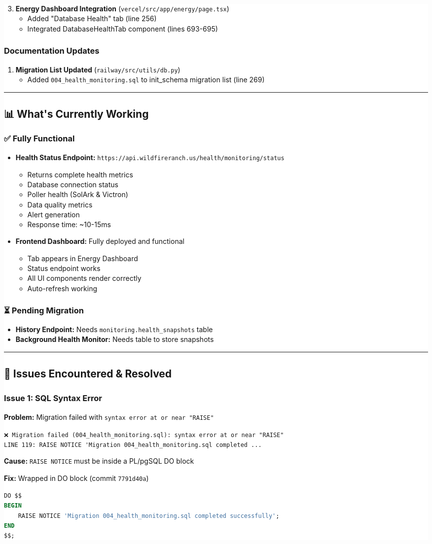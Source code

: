 3. **Energy Dashboard Integration** (`vercel/src/app/energy/page.tsx`)
   - Added "Database Health" tab (line 256)
   - Integrated DatabaseHealthTab component (lines 693-695)

### Documentation Updates

1. **Migration List Updated** (`railway/src/utils/db.py`)
   - Added `004_health_monitoring.sql` to init_schema migration list (line 269)

---

## 📊 What's Currently Working

### ✅ Fully Functional
- **Health Status Endpoint:** `https://api.wildfireranch.us/health/monitoring/status`
  - Returns complete health metrics
  - Database connection status
  - Poller health (SolArk & Victron)
  - Data quality metrics
  - Alert generation
  - Response time: ~10-15ms

- **Frontend Dashboard:** Fully deployed and functional
  - Tab appears in Energy Dashboard
  - Status endpoint works
  - All UI components render correctly
  - Auto-refresh working

### ⏳ Pending Migration
- **History Endpoint:** Needs `monitoring.health_snapshots` table
- **Background Health Monitor:** Needs table to store snapshots

---

## 🐛 Issues Encountered & Resolved

### Issue 1: SQL Syntax Error
**Problem:** Migration failed with `syntax error at or near "RAISE"`
```
❌ Migration failed (004_health_monitoring.sql): syntax error at or near "RAISE"
LINE 119: RAISE NOTICE 'Migration 004_health_monitoring.sql completed ...
```

**Cause:** `RAISE NOTICE` must be inside a PL/pgSQL DO block

**Fix:** Wrapped in DO block (commit `7791d40a`)
```sql
DO $$
BEGIN
    RAISE NOTICE 'Migration 004_health_monitoring.sql completed successfully';
END
$$;
```
